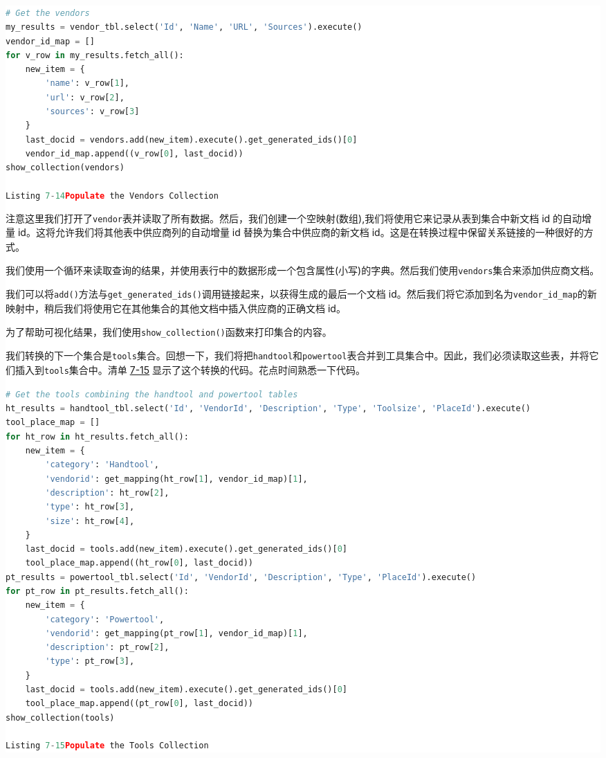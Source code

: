 ```py
# Get the vendors
my_results = vendor_tbl.select('Id', 'Name', 'URL', 'Sources').execute()
vendor_id_map = []
for v_row in my_results.fetch_all():
    new_item = {
        'name': v_row[1],
        'url': v_row[2],
        'sources': v_row[3]
    }
    last_docid = vendors.add(new_item).execute().get_generated_ids()[0]
    vendor_id_map.append((v_row[0], last_docid))
show_collection(vendors)

Listing 7-14Populate the Vendors Collection

```

注意这里我们打开了`vendor`表并读取了所有数据。然后，我们创建一个空映射(数组),我们将使用它来记录从表到集合中新文档 id 的自动增量 id。这将允许我们将其他表中供应商列的自动增量 id 替换为集合中供应商的新文档 id。这是在转换过程中保留关系链接的一种很好的方式。

我们使用一个循环来读取查询的结果，并使用表行中的数据形成一个包含属性(小写)的字典。然后我们使用`vendors`集合来添加供应商文档。

我们可以将`add()`方法与`get_generated_ids()`调用链接起来，以获得生成的最后一个文档 id。然后我们将它添加到名为`vendor_id_map`的新映射中，稍后我们将使用它在其他集合的其他文档中插入供应商的正确文档 id。

为了帮助可视化结果，我们使用`show_collection()`函数来打印集合的内容。

我们转换的下一个集合是`tools`集合。回想一下，我们将把`handtool`和`powertool`表合并到工具集合中。因此，我们必须读取这些表，并将它们插入到`tools`集合中。清单 [7-15](#PC16) 显示了这个转换的代码。花点时间熟悉一下代码。

```py
# Get the tools combining the handtool and powertool tables
ht_results = handtool_tbl.select('Id', 'VendorId', 'Description', 'Type', 'Toolsize', 'PlaceId').execute()
tool_place_map = []
for ht_row in ht_results.fetch_all():
    new_item = {
        'category': 'Handtool',
        'vendorid': get_mapping(ht_row[1], vendor_id_map)[1],
        'description': ht_row[2],
        'type': ht_row[3],
        'size': ht_row[4],
    }
    last_docid = tools.add(new_item).execute().get_generated_ids()[0]
    tool_place_map.append((ht_row[0], last_docid))
pt_results = powertool_tbl.select('Id', 'VendorId', 'Description', 'Type', 'PlaceId').execute()
for pt_row in pt_results.fetch_all():
    new_item = {
        'category': 'Powertool',
        'vendorid': get_mapping(pt_row[1], vendor_id_map)[1],
        'description': pt_row[2],
        'type': pt_row[3],
    }
    last_docid = tools.add(new_item).execute().get_generated_ids()[0]
    tool_place_map.append((pt_row[0], last_docid))
show_collection(tools)

Listing 7-15Populate the Tools Collection

```
